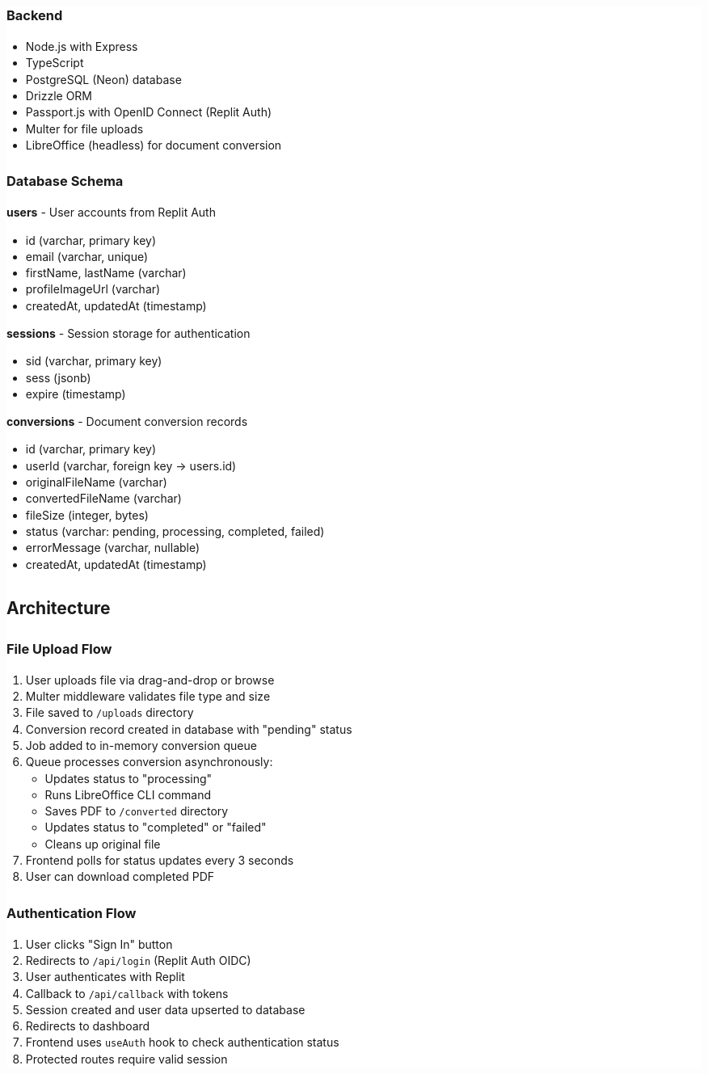 ### Backend
- Node.js with Express
- TypeScript
- PostgreSQL (Neon) database
- Drizzle ORM
- Passport.js with OpenID Connect (Replit Auth)
- Multer for file uploads
- LibreOffice (headless) for document conversion

### Database Schema

**users** - User accounts from Replit Auth
- id (varchar, primary key)
- email (varchar, unique)
- firstName, lastName (varchar)
- profileImageUrl (varchar)
- createdAt, updatedAt (timestamp)

**sessions** - Session storage for authentication
- sid (varchar, primary key)
- sess (jsonb)
- expire (timestamp)

**conversions** - Document conversion records
- id (varchar, primary key)
- userId (varchar, foreign key → users.id)
- originalFileName (varchar)
- convertedFileName (varchar)
- fileSize (integer, bytes)
- status (varchar: pending, processing, completed, failed)
- errorMessage (varchar, nullable)
- createdAt, updatedAt (timestamp)

## Architecture

### File Upload Flow
1. User uploads file via drag-and-drop or browse
2. Multer middleware validates file type and size
3. File saved to `/uploads` directory
4. Conversion record created in database with "pending" status
5. Job added to in-memory conversion queue
6. Queue processes conversion asynchronously:
   - Updates status to "processing"
   - Runs LibreOffice CLI command
   - Saves PDF to `/converted` directory
   - Updates status to "completed" or "failed"
   - Cleans up original file
7. Frontend polls for status updates every 3 seconds
8. User can download completed PDF

### Authentication Flow
1. User clicks "Sign In" button
2. Redirects to `/api/login` (Replit Auth OIDC)
3. User authenticates with Replit
4. Callback to `/api/callback` with tokens
5. Session created and user data upserted to database
6. Redirects to dashboard
7. Frontend uses `useAuth` hook to check authentication status
8. Protected routes require valid session
